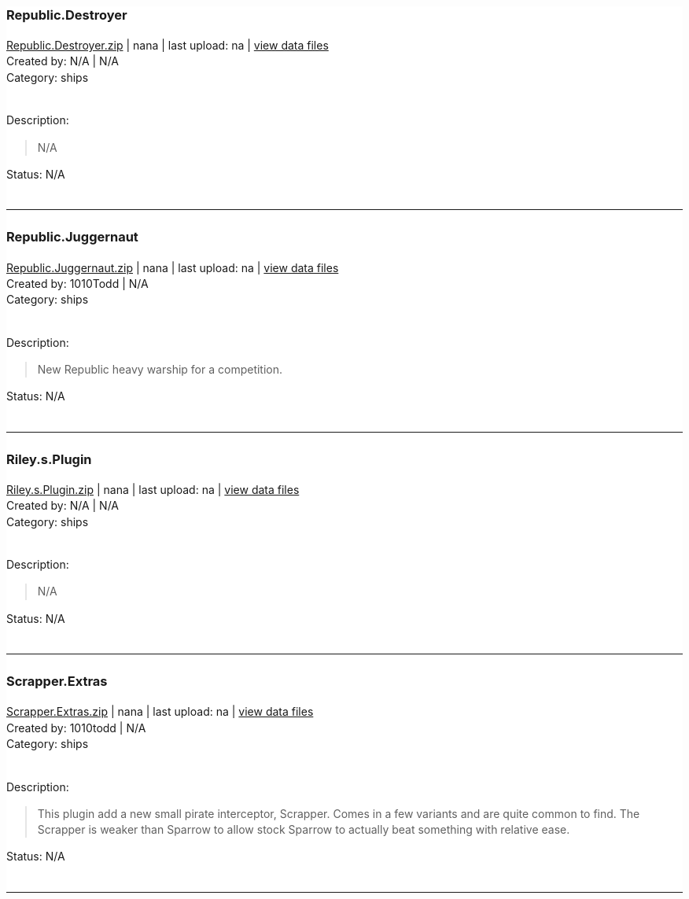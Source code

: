 ### Republic.Destroyer
[Republic.Destroyer.zip](https://github.com/zuckung/test3/releases/download/Latest/Republic.Destroyer.zip) | nana | last upload: na | [view data files](https://github.com/zuckung/test3/tree/main/Working/All%20Plugins/Republic.Destroyer/) <br>
Created by: N/A | N/A<br>
Category: ships<br><br>

Description:<br>
>N/A
 
Status: N/A<br><br> 
___ 

### Republic.Juggernaut
[Republic.Juggernaut.zip](https://github.com/zuckung/test3/releases/download/Latest/Republic.Juggernaut.zip) | nana | last upload: na | [view data files](https://github.com/zuckung/test3/tree/main/Working/All%20Plugins/Republic.Juggernaut/) <br>
Created by: 1010Todd | N/A<br>
Category: ships<br><br>

Description:<br>
>New Republic heavy warship for a competition.
 
Status: N/A<br><br> 
___ 

### Riley.s.Plugin
[Riley.s.Plugin.zip](https://github.com/zuckung/test3/releases/download/Latest/Riley.s.Plugin.zip) | nana | last upload: na | [view data files](https://github.com/zuckung/test3/tree/main/Working/All%20Plugins/Riley.s.Plugin/) <br>
Created by: N/A | N/A<br>
Category: ships<br><br>

Description:<br>
>N/A
 
Status: N/A<br><br> 
___ 

### Scrapper.Extras
[Scrapper.Extras.zip](https://github.com/zuckung/test3/releases/download/Latest/Scrapper.Extras.zip) | nana | last upload: na | [view data files](https://github.com/zuckung/test3/tree/main/Working/All%20Plugins/Scrapper.Extras/) <br>
Created by: 1010todd | N/A<br>
Category: ships<br><br>

Description:<br>
>This plugin add a new small pirate interceptor, Scrapper. Comes in a few variants and are quite common to find. The Scrapper is weaker than Sparrow to allow stock Sparrow to actually beat something with relative ease.
 
Status: N/A<br><br> 
___ 
